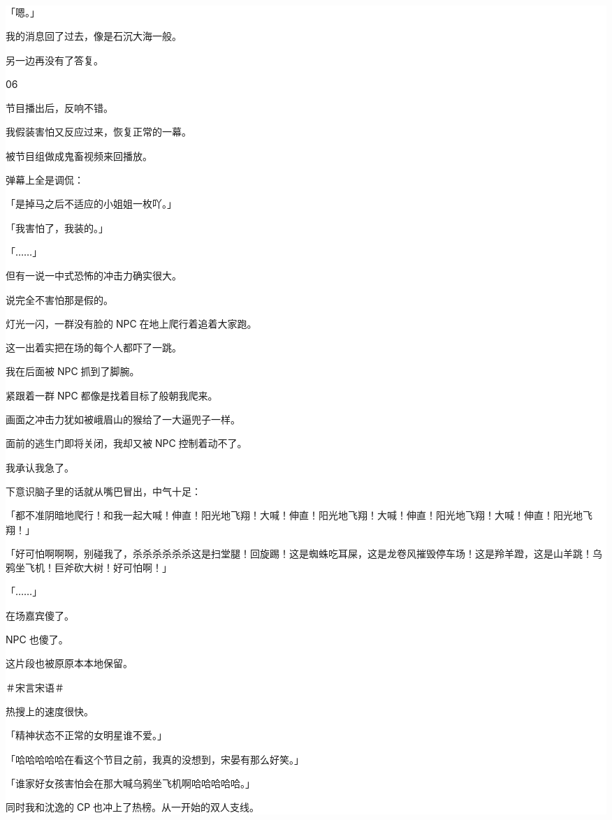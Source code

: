 「嗯。」

我的消息回了过去，像是石沉大海一般。

另一边再没有了答复。

06

节目播出后，反响不错。

我假装害怕又反应过来，恢复正常的一幕。

被节目组做成鬼畜视频来回播放。

弹幕上全是调侃：

「是掉马之后不适应的小姐姐一枚吖。」

「我害怕了，我装的。」

「……」

但有一说一中式恐怖的冲击力确实很大。

说完全不害怕那是假的。

灯光一闪，一群没有脸的 NPC 在地上爬行着追着大家跑。

这一出着实把在场的每个人都吓了一跳。

我在后面被 NPC 抓到了脚腕。

紧跟着一群 NPC 都像是找着目标了般朝我爬来。

画面之冲击力犹如被峨眉山的猴给了一大逼兜子一样。

面前的逃生门即将关闭，我却又被 NPC 控制着动不了。

我承认我急了。

下意识脑子里的话就从嘴巴冒出，中气十足：

「都不准阴暗地爬行！和我一起大喊！伸直！阳光地飞翔！大喊！伸直！阳光地飞翔！大喊！伸直！阳光地飞翔！大喊！伸直！阳光地飞翔！」

「好可怕啊啊啊，别碰我了，杀杀杀杀杀杀这是扫堂腿！回旋踢！这是蜘蛛吃耳屎，这是龙卷风摧毁停车场！这是羚羊蹬，这是山羊跳！乌鸦坐飞机！巨斧砍大树！好可怕啊！」

「……」

在场嘉宾傻了。

NPC 也傻了。

这片段也被原原本本地保留。

＃宋言宋语＃

热搜上的速度很快。

「精神状态不正常的女明星谁不爱。」

「哈哈哈哈哈在看这个节目之前，我真的没想到，宋晏有那么好笑。」

「谁家好女孩害怕会在那大喊乌鸦坐飞机啊哈哈哈哈哈。」

同时我和沈逸的 CP 也冲上了热榜。从一开始的双人支线。

